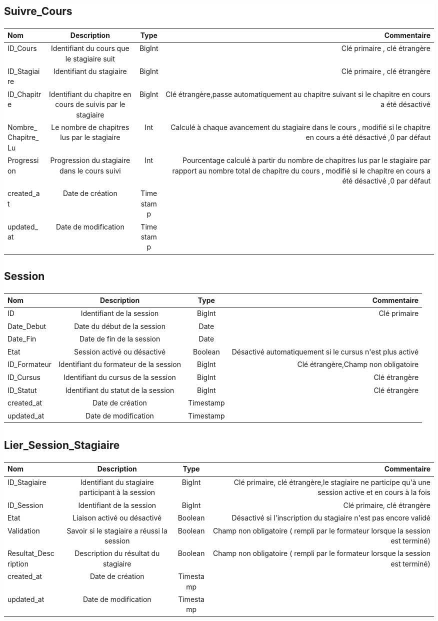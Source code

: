 
## Suivre_Cours

| Nom | Description | Type | Commentaire |
| :--------------- |:---------------:|:---------------:| -----:|
| ID_Cours| Identifiant du cours que le stagiaire suit| BigInt |Clé primaire , clé étrangère   |
| ID_Stagiaire | Identifiant du stagiaire| BigInt |Clé primaire , clé étrangère   |
| ID_Chapitre| Identifiant du chapitre en cours de suivis par le stagiaire | BigInt |Clé étrangère,passe automatiquement au chapitre suivant si le chapitre en cours a été désactivé   |
| Nombre_Chapitre_Lu| Le nombre de chapitres lus par le stagiaire | Int |Calculé à chaque avancement du stagiaire dans le cours , modifié si le chapitre en cours a été désactivé ,0 par défaut  |
| Progression| Progression du stagiaire dans le cours suivi | Int |Pourcentage calculé à partir du nombre de chapitres lus par le stagiaire par rapport au nombre total de chapitre du cours , modifié si le chapitre en cours a été désactivé ,0 par défaut  |
| created_at | Date de création | Timestamp |   |
| updated_at | Date de modification | Timestamp |   |

## Session

| Nom | Description | Type | Commentaire |
| :--------------- |:---------------:|:---------------:| -----:|
| ID | Identifiant de la session | BigInt | Clé primaire |
| Date_Debut| Date du début de la session | Date |  |
| Date_Fin| Date de fin de la session| Date |  |
| Etat| Session activé ou désactivé  | Boolean | Désactivé automatiquement si le cursus n'est plus activé |
| ID_Formateur| Identifiant du formateur de la session| BigInt |Clé étrangère,Champ non obligatoire |
| ID_Cursus| Identifiant du cursus de la session| BigInt |Clé étrangère |
| ID_Statut| Identifiant du statut de la session| BigInt |Clé étrangère |
| created_at | Date de création | Timestamp |   |
| updated_at | Date de modification | Timestamp |   |

## Lier_Session_Stagiaire

| Nom | Description | Type | Commentaire |
| :--------------- |:---------------:|:---------------:| -----:|
| ID_Stagiaire | Identifiant du stagiaire participant à la session| BigInt | Clé primaire, clé étrangère,le stagiaire ne participe qu'à une session active et en cours à la fois |
| ID_Session | Identifiant de la session| BigInt | Clé primaire, clé étrangère |
| Etat| Liaison activé ou désactivé  | Boolean |Désactivé si l'inscription du stagiaire n'est pas encore validé|
| Validation| Savoir si le stagiaire a réussi la session | Boolean | Champ non obligatoire ( rempli par le formateur lorsque la session est terminé) |
| Resultat_Description| Description du résultat du stagiaire  | Boolean | Champ non obligatoire ( rempli par le formateur lorsque la session est terminé) |
| created_at | Date de création | Timestamp |   |
| updated_at | Date de modification | Timestamp |   |
